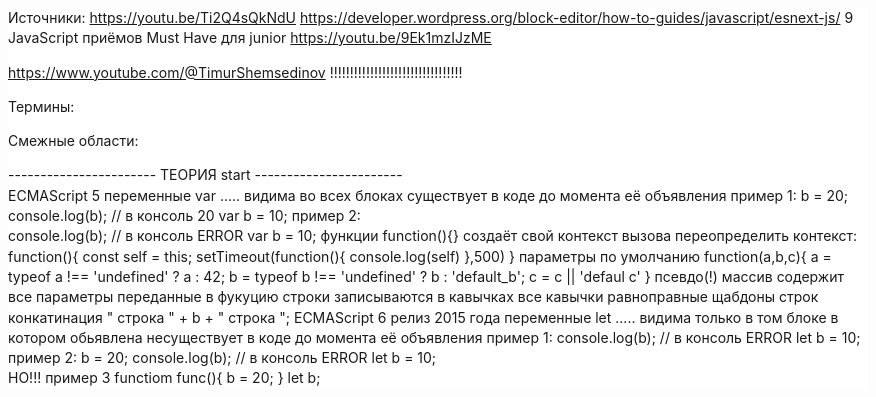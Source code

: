 Источники:
   https://youtu.be/Ti2Q4sQkNdU
   https://developer.wordpress.org/block-editor/how-to-guides/javascript/esnext-js/
   9 JavaScript приёмов Must Have для junior    https://youtu.be/9Ek1mzIJzME


   https://www.youtube.com/@TimurShemsedinov       !!!!!!!!!!!!!!!!!!!!!!!!!!!!!!!!!

Термины:

Смежные области:



----------------------- ТЕОРИЯ start -----------------------  
   ECMAScript 5
      переменные 
         var .....
            видима во всех блоках 
            существует в коде до момента её объявления
               пример 1:
                  b = 20; 
                  console.log(b);   // в консоль 20 
                  var b = 10;
               пример 2:  
                  console.log(b);   // в консоль ERROR
                  var b = 10;
      функции
         function(){}
            создаёт свой контекст вызова
            переопределить контекст:
               function(){
                  const self = this;
                  setTimeout(function(){
                     console.log(self)
                     },500)
               }
         параметры по умолчанию
            function(a,b,c){
               a = typeof a !== 'undefined' ? a : 42;
               b = typeof b !== 'undefined' ? b : 'default_b';
               с = с || 'defaul c'
            }
         псевдо(!) массив
            содержит все параметры переданные в фукуцию
      строки
         записываются в кавычках
         все кавычки равноправные
         щабдоны строк 
            конкатинация " строка " + b + " строка ";
   ECMAScript 6  релиз 2015 года
      переменные
         let .....
            видима только в том блоке в котором обьявлена
            несуществует в коде до момента её объявления
               пример 1: 
                  console.log(b);   // в консоль ERROR 
                  let b = 10;
               пример 2: 
                  b = 20;
                  console.log(b);   // в консоль ERROR
                  let b = 10;  
               НО!!! пример 3
                  functiom func(){
                     b = 20;
                  }
                  let b;